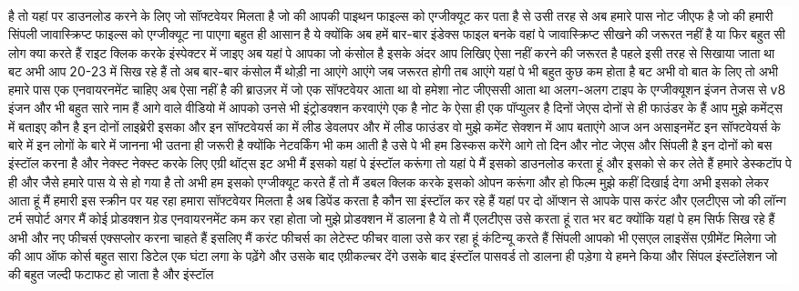 है तो यहां पर डाउनलोड करने के लिए जो
सॉफ्टवेयर मिलता है जो की आपकी पाइथन
फाइल्स को एग्जीक्यूट कर पता है से उसी
तरह से अब हमारे पास नोट जीएफ है जो की
हमारी सिंपली जावास्क्रिप्ट फाइल्स को
एग्जीक्यूट ना पाएगा बहुत ही आसान है ये
क्योंकि अब हमें बार-बार इंडेक्स फाइल
बनके वहां पे जावास्क्रिप्ट सीखने की
जरूरत नहीं है या फिर बहुत सी लोग क्या
करते हैं राइट क्लिक करके इंस्पेक्टर में
जाइए अब यहां पे आपका जो कंसोल है इसके
अंदर आप लिखिए ऐसा नहीं करने की जरूरत है
पहले इसी तरह से सिखाया जाता था बट अभी आप
20-23 में सिख रहे हैं तो अब बार-बार
कंसोल मैं थोड़ी ना आएंगे आएंगे जब जरूरत
होगी तब आएंगे यहां पे भी बहुत कुछ कम
होता है बट अभी वो बात के लिए तो अभी
हमारे पास एक एनवायरनमेंट चाहिए अब ऐसा
नहीं है की ब्राउज़र में जो एक सॉफ्टवेयर
आता था वो हमेशा नोट जीएससी आता था
अलग-अलग टाइप के एग्जीक्यूशन इंजन तेजस से
v8 इंजन और भी बहुत सारे नाम हैं आगे वाले
वीडियो में आपको उनसे भी इंट्रोडक्शन
करवाएंगे एक है नोट के ऐसा ही एक पॉप्युलर
है दिनों जेएस दोनों से ही फाउंडर के हैं
आप मुझे कमेंट्स में बताइए कौन है इन
दोनों लाइब्रेरी इसका और इन सॉफ्टवेयर्स
का में लीड डेवलपर और में लीड फाउंडर वो
मुझे कमेंट सेक्शन में आप बताएंगे आज अन
असाइनमेंट इन सॉफ्टवेयर्स के बारे में इन
लोगों के बारे में जानना भी उतना ही जरूरी
है क्योंकि नेटवर्किंग भी कम आती है उसे
पे भी हम डिस्कस करेंगे आगे तो दिन और नोट
जेएस और सिंपली है इन दोनों को बस इंस्टॉल
करना है और नेक्स्ट नेक्स्ट करके लिए
एग्री थॉट्स इट अभी मैं इसको यहां पे
इंस्टॉल करूंगा तो यहां पे मैं इसको
डाउनलोड करता हूं और इसको से कर लेते हैं
हमारे डेस्कटॉप पे ही और जैसे हमारे पास
ये से हो गया है तो अभी हम इसको
एग्जीक्यूट करते हैं तो मैं डबल क्लिक
करके इसको ओपन करूंगा
और हो फिल्म मुझे कहीं दिखाई देगा अभी
इसको लेकर आता हूं मैं हमारी इस स्क्रीन
पर
यह रहा हमारा सॉफ्टवेयर
मिलता है अब डिपेंड करता है कौन सा
इंस्टॉल कर रहे हैं यहां पर दो ऑप्शन से
आपके पास करंट और एलटीएस जो की लॉन्ग टर्म
सपोर्ट अगर मैं कोई प्रोडक्शन ग्रेड
एनवायरनमेंट कम कर रहा होता जो मुझे
प्रोडक्शन में डालना है ये तो मैं एलटीएस
उसे करता हूं रात भर बट क्योंकि यहां पे
हम सिर्फ सिख रहे हैं अभी और नए फीचर्स
एक्सप्लोर करना चाहते हैं इसलिए मैं करंट
फीचर्स का लेटेस्ट फीचर वाला उसे कर रहा
हूं कंटिन्यू करते हैं सिंपली आपको भी
एसएल लाइसेंस एग्रीमेंट मिलेगा जो की आप
ऑफ कोर्स बहुत सारा डिटेल एक घंटा लगा के
पढ़ेंगे और उसके बाद एग्रीकल्चर देंगे
उसके बाद इंस्टॉल पासवर्ड तो डालना ही
पड़ेगा ये हमने किया और सिंपल इंस्टॉलेशन
जो की बहुत जल्दी फटाफट हो जाता है और
इंस्टॉल